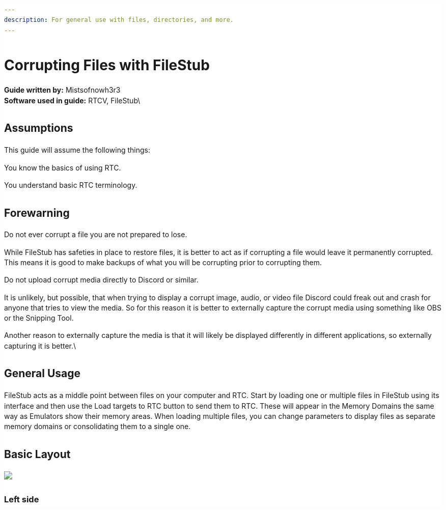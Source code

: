 ```yaml
---
description: For general use with files, directories, and more.
---
```


# Corrupting Files with FileStub

**Guide written by:** Mistsofnowh3r3\
**Software used in guide:** RTCV, FileStub\


## Assumptions

This guide will assume the following things:

You know the basics of using RTC.

You understand basic RTC terminology.

## Forewarning&#x20;

Do not ever corrupt a file you are not prepared to lose.&#x20;

While FileStub has safeties in place to restore files, it is better to act as if corrupting a file would leave it permanently corrupted. This means it is good to make backups of what you will be corrupting prior to corrupting them.

Do not upload corrupt media directly to Discord or similar.

It is unlikely, but possible, that when trying to display a corrupt image, audio, or video file Discord could freak out and crash for anyone that tries to view the media. So for this reason it is better to externally capture the corrupt media using something like OBS or the Snipping Tool.

Another reason to externally capture the media is that it will likely be displayed differently in different applications, so externally capturing it is better.\


## General Usage

FileStub acts as a middle point between files on your computer and RTC. Start by loading one or multiple files in FileStub using its interface and then use the Load targets to RTC button to send them to RTC. These will appear in the Memory Domains the same way as Emulators show their memory areas. When loading multiple files, you can change parameters to display files as separate memory domains or consolidating them to a single one.

## Basic Layout

![](https://lh6.googleusercontent.com/lkHthbYVQsxHPuo6-iTCcb9d\_9pBYZGG\_a31TPcCPP6wzeJxbkLZ7jDLtoPK6NwH0BY4jQPISyFsNuo6CQuBQEi2oBNx\_iPkdLiPftiSgFgVMog2gnHQiugZmFXOUImuACxweSzTJSt8kESY4RRwIA4)



### Left side
